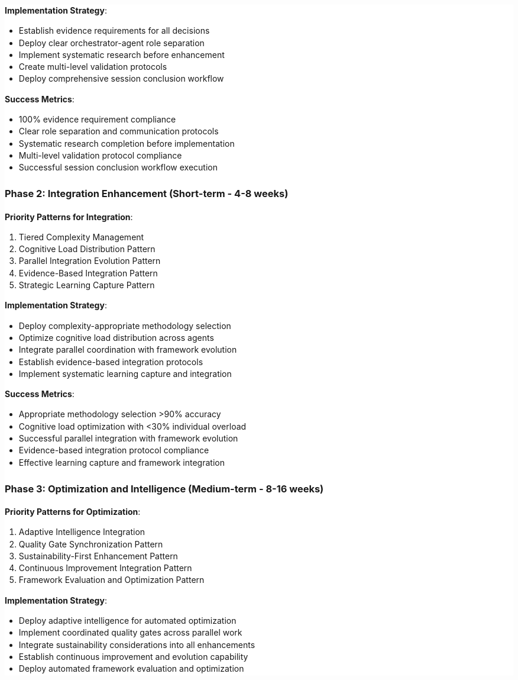 **Implementation Strategy**:
- Establish evidence requirements for all decisions
- Deploy clear orchestrator-agent role separation
- Implement systematic research before enhancement
- Create multi-level validation protocols
- Deploy comprehensive session conclusion workflow

**Success Metrics**:
- 100% evidence requirement compliance
- Clear role separation and communication protocols
- Systematic research completion before implementation
- Multi-level validation protocol compliance
- Successful session conclusion workflow execution

### Phase 2: Integration Enhancement (Short-term - 4-8 weeks)
**Priority Patterns for Integration**:
1. Tiered Complexity Management
2. Cognitive Load Distribution Pattern
3. Parallel Integration Evolution Pattern
4. Evidence-Based Integration Pattern
5. Strategic Learning Capture Pattern

**Implementation Strategy**:
- Deploy complexity-appropriate methodology selection
- Optimize cognitive load distribution across agents
- Integrate parallel coordination with framework evolution
- Establish evidence-based integration protocols
- Implement systematic learning capture and integration

**Success Metrics**:
- Appropriate methodology selection >90% accuracy
- Cognitive load optimization with <30% individual overload
- Successful parallel integration with framework evolution
- Evidence-based integration protocol compliance
- Effective learning capture and framework integration

### Phase 3: Optimization and Intelligence (Medium-term - 8-16 weeks)
**Priority Patterns for Optimization**:
1. Adaptive Intelligence Integration
2. Quality Gate Synchronization Pattern
3. Sustainability-First Enhancement Pattern
4. Continuous Improvement Integration Pattern
5. Framework Evaluation and Optimization Pattern

**Implementation Strategy**:
- Deploy adaptive intelligence for automated optimization
- Implement coordinated quality gates across parallel work
- Integrate sustainability considerations into all enhancements
- Establish continuous improvement and evolution capability
- Deploy automated framework evaluation and optimization
